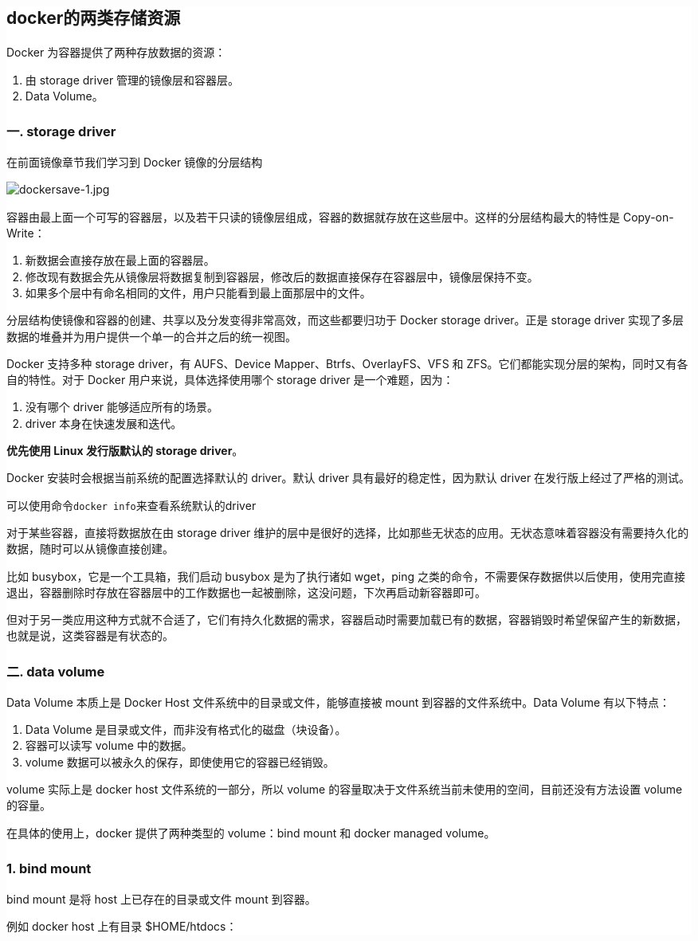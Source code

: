 ## docker的两类存储资源                                                                                                                                       

Docker 为容器提供了两种存放数据的资源：

1. 由 storage driver 管理的镜像层和容器层。
2. Data Volume。

### 一. storage driver

在前面镜像章节我们学习到 Docker 镜像的分层结构

![dockersave-1.jpg](https://wx1.sinaimg.cn/large/0072fULUgy1g8ygtk4um7j30ir0d1aam.jpg)

容器由最上面一个可写的容器层，以及若干只读的镜像层组成，容器的数据就存放在这些层中。这样的分层结构最大的特性是 Copy-on-Write：

1. 新数据会直接存放在最上面的容器层。
2. 修改现有数据会先从镜像层将数据复制到容器层，修改后的数据直接保存在容器层中，镜像层保持不变。
3. 如果多个层中有命名相同的文件，用户只能看到最上面那层中的文件。

分层结构使镜像和容器的创建、共享以及分发变得非常高效，而这些都要归功于 Docker storage driver。正是 storage driver 实现了多层数据的堆叠并为用户提供一个单一的合并之后的统一视图。

Docker 支持多种 storage driver，有 AUFS、Device Mapper、Btrfs、OverlayFS、VFS 和 ZFS。它们都能实现分层的架构，同时又有各自的特性。对于 Docker 用户来说，具体选择使用哪个 storage driver 是一个难题，因为：

1. 没有哪个 driver 能够适应所有的场景。
2. driver 本身在快速发展和迭代。

**优先使用 Linux 发行版默认的 storage driver**。

Docker 安装时会根据当前系统的配置选择默认的 driver。默认 driver 具有最好的稳定性，因为默认 driver 在发行版上经过了严格的测试。

可以使用命令`docker info`来查看系统默认的driver

对于某些容器，直接将数据放在由 storage driver 维护的层中是很好的选择，比如那些无状态的应用。无状态意味着容器没有需要持久化的数据，随时可以从镜像直接创建。

比如 busybox，它是一个工具箱，我们启动 busybox 是为了执行诸如 wget，ping 之类的命令，不需要保存数据供以后使用，使用完直接退出，容器删除时存放在容器层中的工作数据也一起被删除，这没问题，下次再启动新容器即可。

但对于另一类应用这种方式就不合适了，它们有持久化数据的需求，容器启动时需要加载已有的数据，容器销毁时希望保留产生的新数据，也就是说，这类容器是有状态的。

### 二. data volume

Data Volume 本质上是 Docker Host 文件系统中的目录或文件，能够直接被 mount 到容器的文件系统中。Data Volume 有以下特点：

1. Data Volume 是目录或文件，而非没有格式化的磁盘（块设备）。
2. 容器可以读写 volume 中的数据。
3. volume 数据可以被永久的保存，即使使用它的容器已经销毁。

volume 实际上是 docker host 文件系统的一部分，所以 volume 的容量取决于文件系统当前未使用的空间，目前还没有方法设置 volume 的容量。

在具体的使用上，docker 提供了两种类型的 volume：bind mount 和 docker managed volume。

### 1. bind mount

bind mount 是将 host 上已存在的目录或文件 mount 到容器。

例如 docker host 上有目录 $HOME/htdocs：
